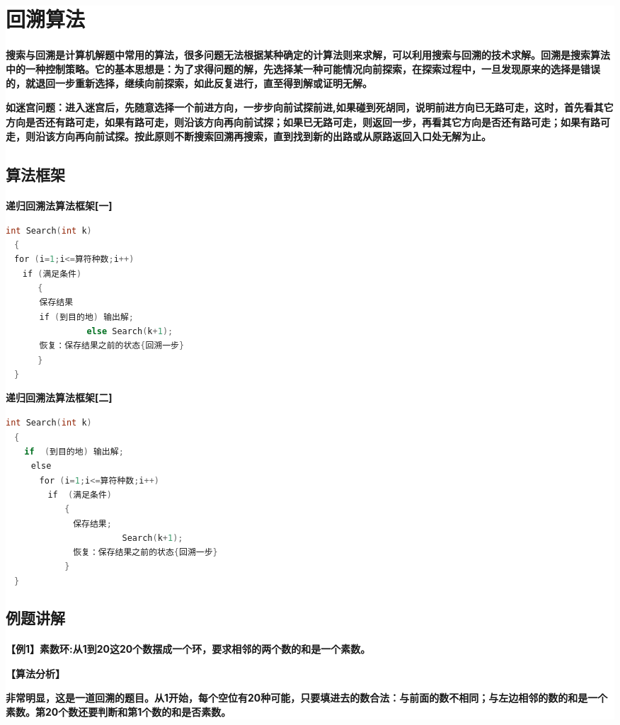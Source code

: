# **回溯算法**

​    **搜索与回溯是计算机解题中常用的算法，很多问题无法根据某种确定的计算法则来求解，可以利用搜索与回溯的技术求解。回溯是搜索算法中的一种控制策略。它的基本思想是：为了求得问题的解，先选择某一种可能情况向前探索，在探索过程中，一旦发现原来的选择是错误的，就退回一步重新选择，继续向前探索，如此反复进行，直至得到解或证明无解。**

​    **如迷宫问题：进入迷宫后，先随意选择一个前进方向，一步步向前试探前进,如果碰到死胡同，说明前进方向已无路可走，这时，首先看其它方向是否还有路可走，如果有路可走，则沿该方向再向前试探；如果已无路可走，则返回一步，再看其它方向是否还有路可走；如果有路可走，则沿该方向再向前试探。按此原则不断搜索回溯再搜索，直到找到新的出路或从原路返回入口处无解为止。**

## 算法框架

**递归回溯法算法框架[一]**

``` c
int Search(int k)
　{
　for (i=1;i<=算符种数;i++)
　　if (满足条件)
　　   {
　　　　保存结果
　　　　if (到目的地) 输出解;
　　　           else Search(k+1);
　　　　恢复：保存结果之前的状态{回溯一步}
　 　  }
　}

```



**递归回溯法算法框架[二]**

``` c
int Search(int k)
　{
　  if  (到目的地) 输出解;
　　　else
　　　　for (i=1;i<=算符种数;i++)
　　　　　if  (满足条件) 
　　　　　　　{
　　　　　　　　保存结果;
　　　                  Search(k+1);
　　　　　　　　恢复：保存结果之前的状态{回溯一步}
　　　　　　　}
　}

```

## 例题讲解

**【例1】素数环:从1到20这20个数摆成一个环，要求相邻的两个数的和是一个素数。**

**【算法分析】** 

**非常明显，这是一道回溯的题目。从1开始，每个空位有20种可能，只要填进去的数合法：与前面的数不相同；与左边相邻的数的和是一个素数。第20个数还要判断和第1个数的和是否素数。**
